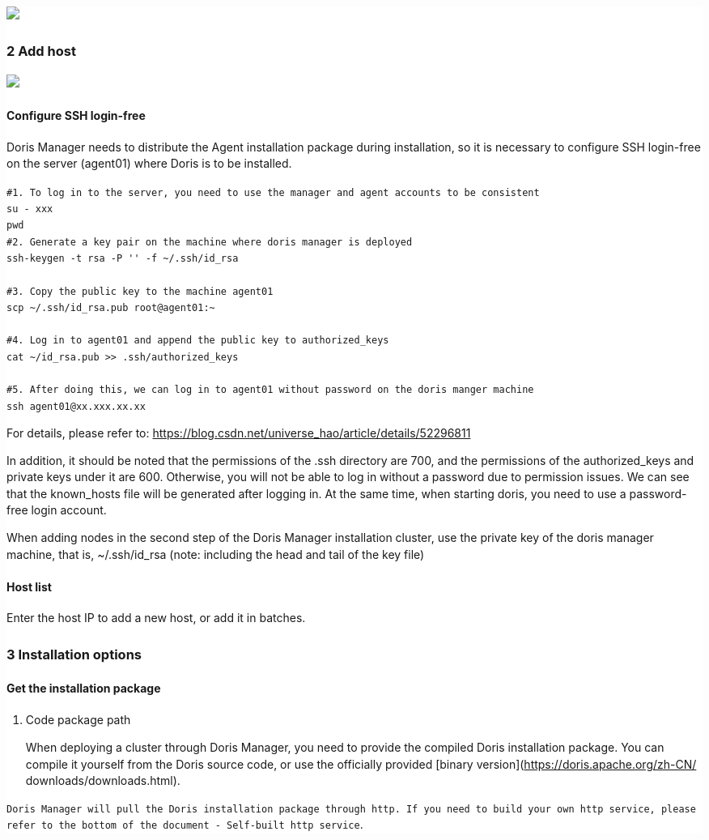 ![](../../../../images/doris-manager/spacelist-3.png)

### 2 Add host

![](../../../../images/doris-manager/spacelist-4.png)

#### Configure SSH login-free

Doris Manager needs to distribute the Agent installation package during installation, so it is necessary to configure SSH login-free on the server (agent01) where Doris is to be installed.

```shell
#1. To log in to the server, you need to use the manager and agent accounts to be consistent
su - xxx
pwd
#2. Generate a key pair on the machine where doris manager is deployed
ssh-keygen -t rsa -P '' -f ~/.ssh/id_rsa

#3. Copy the public key to the machine agent01
scp ~/.ssh/id_rsa.pub root@agent01:~

#4. Log in to agent01 and append the public key to authorized_keys
cat ~/id_rsa.pub >> .ssh/authorized_keys

#5. After doing this, we can log in to agent01 without password on the doris manger machine
ssh agent01@xx.xxx.xx.xx
````
For details, please refer to: https://blog.csdn.net/universe_hao/article/details/52296811

In addition, it should be noted that the permissions of the .ssh directory are 700, and the permissions of the authorized_keys and private keys under it are 600. Otherwise, you will not be able to log in without a password due to permission issues. We can see that the known_hosts file will be generated after logging in. At the same time, when starting doris, you need to use a password-free login account.


When adding nodes in the second step of the Doris Manager installation cluster, use the private key of the doris manager machine, that is, ~/.ssh/id_rsa (note: including the head and tail of the key file)

#### Host list
Enter the host IP to add a new host, or add it in batches.

### 3 Installation options

#### Get the installation package

1. Code package path

   When deploying a cluster through Doris Manager, you need to provide the compiled Doris installation package. You can compile it yourself from the Doris source code, or use the officially provided [binary version](https://doris.apache.org/zh-CN/ downloads/downloads.html).

`Doris Manager will pull the Doris installation package through http. If you need to build your own http service, please refer to the bottom of the document - Self-built http service`.
